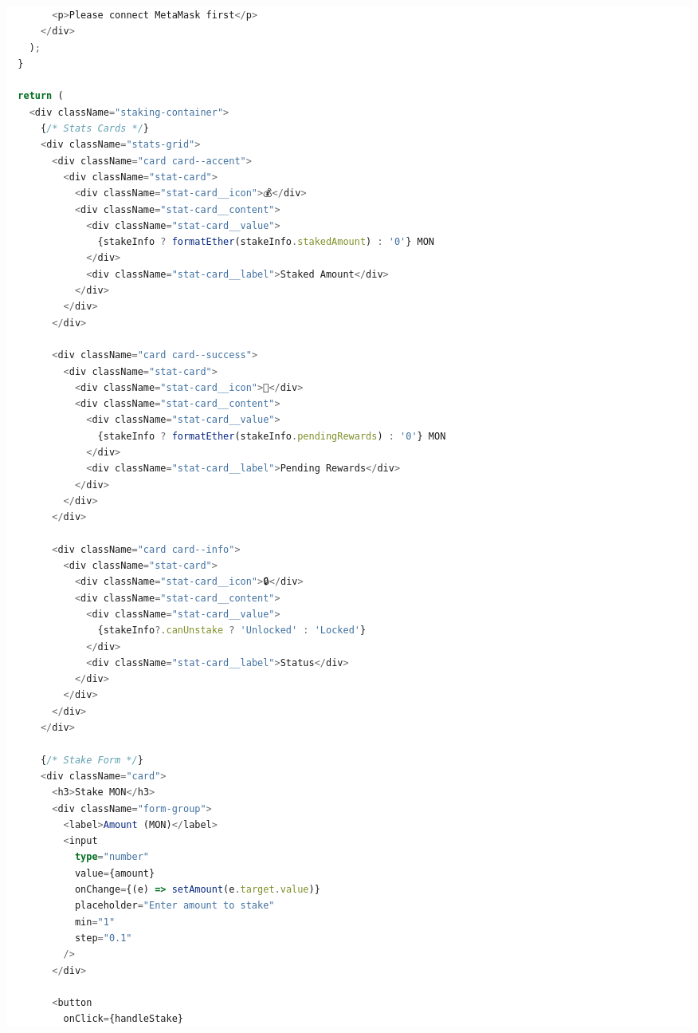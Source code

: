 ```typescript
        <p>Please connect MetaMask first</p>
      </div>
    );
  }
  
  return (
    <div className="staking-container">
      {/* Stats Cards */}
      <div className="stats-grid">
        <div className="card card--accent">
          <div className="stat-card">
            <div className="stat-card__icon">💰</div>
            <div className="stat-card__content">
              <div className="stat-card__value">
                {stakeInfo ? formatEther(stakeInfo.stakedAmount) : '0'} MON
              </div>
              <div className="stat-card__label">Staked Amount</div>
            </div>
          </div>
        </div>
        
        <div className="card card--success">
          <div className="stat-card">
            <div className="stat-card__icon">🎁</div>
            <div className="stat-card__content">
              <div className="stat-card__value">
                {stakeInfo ? formatEther(stakeInfo.pendingRewards) : '0'} MON
              </div>
              <div className="stat-card__label">Pending Rewards</div>
            </div>
          </div>
        </div>
        
        <div className="card card--info">
          <div className="stat-card">
            <div className="stat-card__icon">🔒</div>
            <div className="stat-card__content">
              <div className="stat-card__value">
                {stakeInfo?.canUnstake ? 'Unlocked' : 'Locked'}
              </div>
              <div className="stat-card__label">Status</div>
            </div>
          </div>
        </div>
      </div>
      
      {/* Stake Form */}
      <div className="card">
        <h3>Stake MON</h3>
        <div className="form-group">
          <label>Amount (MON)</label>
          <input
            type="number"
            value={amount}
            onChange={(e) => setAmount(e.target.value)}
            placeholder="Enter amount to stake"
            min="1"
            step="0.1"
          />
        </div>
        
        <button
          onClick={handleStake}
```